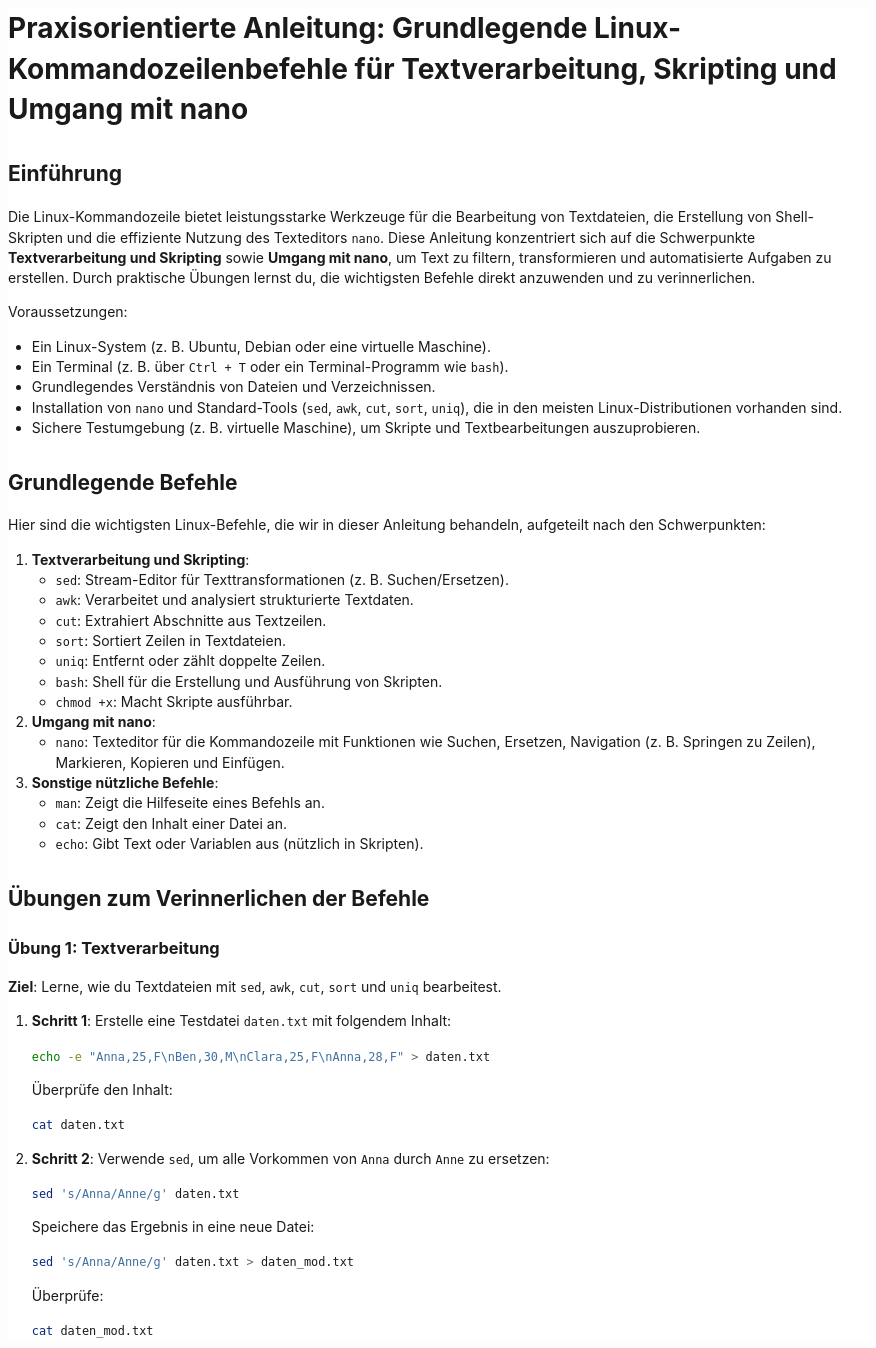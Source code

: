 # Praxisorientierte Anleitung: Grundlegende Linux-Kommandozeilenbefehle für Textverarbeitung, Skripting und Umgang mit nano

## Einführung
Die Linux-Kommandozeile bietet leistungsstarke Werkzeuge für die Bearbeitung von Textdateien, die Erstellung von Shell-Skripten und die effiziente Nutzung des Texteditors `nano`. Diese Anleitung konzentriert sich auf die Schwerpunkte **Textverarbeitung und Skripting** sowie **Umgang mit nano**, um Text zu filtern, transformieren und automatisierte Aufgaben zu erstellen. Durch praktische Übungen lernst du, die wichtigsten Befehle direkt anzuwenden und zu verinnerlichen.

Voraussetzungen:
- Ein Linux-System (z. B. Ubuntu, Debian oder eine virtuelle Maschine).
- Ein Terminal (z. B. über `Ctrl + T` oder ein Terminal-Programm wie `bash`).
- Grundlegendes Verständnis von Dateien und Verzeichnissen.
- Installation von `nano` und Standard-Tools (`sed`, `awk`, `cut`, `sort`, `uniq`), die in den meisten Linux-Distributionen vorhanden sind.
- Sichere Testumgebung (z. B. virtuelle Maschine), um Skripte und Textbearbeitungen auszuprobieren.

## Grundlegende Befehle
Hier sind die wichtigsten Linux-Befehle, die wir in dieser Anleitung behandeln, aufgeteilt nach den Schwerpunkten:

1. **Textverarbeitung und Skripting**:
   - `sed`: Stream-Editor für Texttransformationen (z. B. Suchen/Ersetzen).
   - `awk`: Verarbeitet und analysiert strukturierte Textdaten.
   - `cut`: Extrahiert Abschnitte aus Textzeilen.
   - `sort`: Sortiert Zeilen in Textdateien.
   - `uniq`: Entfernt oder zählt doppelte Zeilen.
   - `bash`: Shell für die Erstellung und Ausführung von Skripten.
   - `chmod +x`: Macht Skripte ausführbar.
2. **Umgang mit nano**:
   - `nano`: Texteditor für die Kommandozeile mit Funktionen wie Suchen, Ersetzen, Navigation (z. B. Springen zu Zeilen), Markieren, Kopieren und Einfügen.
3. **Sonstige nützliche Befehle**:
   - `man`: Zeigt die Hilfeseite eines Befehls an.
   - `cat`: Zeigt den Inhalt einer Datei an.
   - `echo`: Gibt Text oder Variablen aus (nützlich in Skripten).

## Übungen zum Verinnerlichen der Befehle

### Übung 1: Textverarbeitung
**Ziel**: Lerne, wie du Textdateien mit `sed`, `awk`, `cut`, `sort` und `uniq` bearbeitest.

1. **Schritt 1**: Erstelle eine Testdatei `daten.txt` mit folgendem Inhalt:
   ```bash
   echo -e "Anna,25,F\nBen,30,M\nClara,25,F\nAnna,28,F" > daten.txt
   ```
   Überprüfe den Inhalt:
   ```bash
   cat daten.txt
   ```
2. **Schritt 2**: Verwende `sed`, um alle Vorkommen von `Anna` durch `Anne` zu ersetzen:
   ```bash
   sed 's/Anna/Anne/g' daten.txt
   ```
   Speichere das Ergebnis in eine neue Datei:
   ```bash
   sed 's/Anna/Anne/g' daten.txt > daten_mod.txt
   ```
   Überprüfe:
   ```bash
   cat daten_mod.txt
   ```